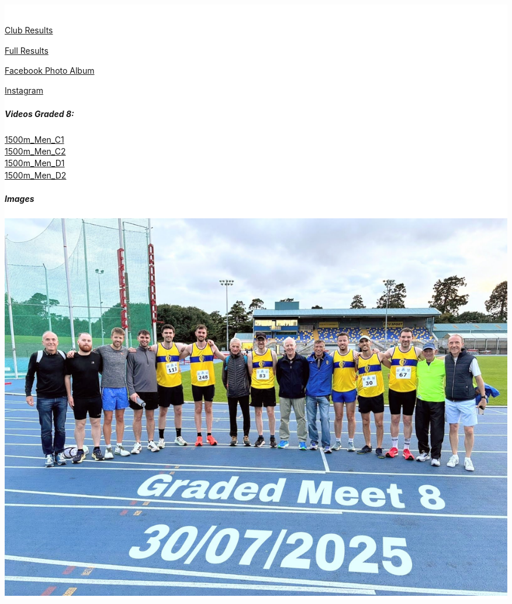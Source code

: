 <br>

<a href="/races/2025-07-30-Dublin-Graded-8/" target="_blank" rel="noopener noreferrer">Club Results</a>

<a href="http://pastresults.dublinathletics.com/graded25-8/menu.html" target="_blank" rel="noopener noreferrer">Full Results</a>

<a href="https://www.facebook.com/media/set/?set=a.764918399475504&type=3" target="_blank" rel="noopener noreferrer">Facebook Photo Album</a>

<a href="https://www.instagram.com/p/DMx8Ij5Nh2d/?img_index=1" target="_blank" rel="noopener noreferrer">Instagram</a>


<h5>Videos Graded 8:</h5>
<a href="https://www.youtube.com/live/lITS_06DQHY?t=2h37m47s" target="_blank">1500m_Men_C1</a><br><a href="https://www.youtube.com/live/lITS_06DQHY?t=2h44m21s" target="_blank">1500m_Men_C2</a><br><a href="https://www.youtube.com/live/lITS_06DQHY?t=2h52m4s" target="_blank">1500m_Men_D1</a><br><a href="https://www.youtube.com/live/lITS_06DQHY?t=3h1m49s" target="_blank">1500m_Men_D2</a><br>

<h5>Images</h5>
<img src="/assets/results/2025_track_season/2025-07-30_1group.jpg"  width="100%" height="auto" alt="Group">